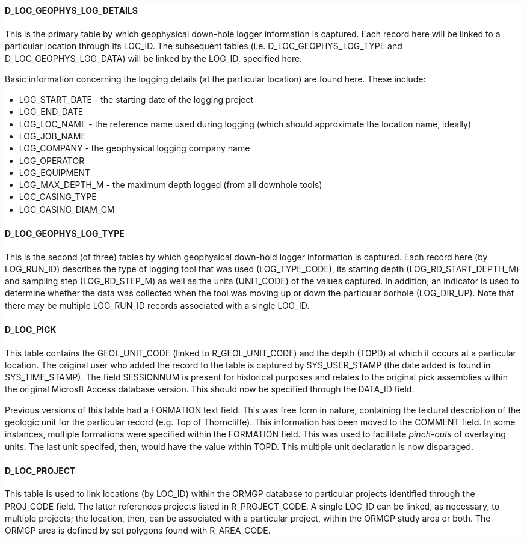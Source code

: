#### D_LOC_GEOPHYS_LOG_DETAILS 

This is the primary table by which geophysical down-hole logger information is
captured.  Each record here will be linked to a particular location through
its LOC_ID.  The subsequent tables (i.e. D_LOC_GEOPHYS_LOG_TYPE and
D_LOC_GEOPHYS_LOG_DATA) will be linked by the LOG_ID, specified here.

Basic information concerning the logging details (at the particular location)
are found here.  These include:

* LOG_START_DATE - the starting date of the logging project
* LOG_END_DATE
* LOG_LOC_NAME - the reference name used during logging (which should
  approximate the location name, ideally)
* LOG_JOB_NAME
* LOG_COMPANY - the geophysical logging company name
* LOG_OPERATOR
* LOG_EQUIPMENT
* LOG_MAX_DEPTH_M - the maximum depth logged (from all downhole tools)
* LOC_CASING_TYPE
* LOC_CASING_DIAM_CM

#### D_LOC_GEOPHYS_LOG_TYPE 

This is the second (of three) tables by which geophysical down-hold logger
information is captured.  Each record here (by LOG_RUN_ID) describes the type
of logging tool that was used (LOG_TYPE_CODE), its starting depth
(LOG_RD_START_DEPTH_M) and sampling step (LOG_RD_STEP_M) as well as the units
(UNIT_CODE) of the values captured.  In addition, an indicator is used to
determine whether the data was collected when the tool was moving up or down
the particular borhole (LOG_DIR_UP).  Note that there may be multiple
LOG_RUN_ID records associated with a single LOG_ID.

#### D_LOC_PICK 

This table contains the GEOL_UNIT_CODE (linked to R_GEOL_UNIT_CODE) and the
depth (TOPD) at which it occurs at a particular location.  The original user
who added the record to the table is captured by SYS_USER_STAMP (the date
added is found in SYS_TIME_STAMP).  The field SESSIONNUM is present for
historical purposes and relates to the original pick assemblies within the
original Microsft Access database version.  This should now be specified
through the DATA_ID field.

Previous versions of this table had a FORMATION text field.  This was free
form in nature, containing the textural description of the geologic unit for
the particular record (e.g. Top of Thorncliffe).  This information has been
moved to the COMMENT field.  In some instances, multiple formations were
specified within the FORMATION field.  This was used to facilitate
*pinch-outs* of overlaying units.  The last unit specifed, then, would have
the value within TOPD.  This multiple unit declaration is now disparaged.

#### D_LOC_PROJECT 

This table is used to link locations (by LOC_ID) within the ORMGP database to
particular projects identified through the PROJ_CODE field.  The latter
references projects listed in R_PROJECT_CODE.  A single LOC_ID can be linked,
as necessary, to multiple projects; the location, then, can be associated with
a particular project, within the ORMGP study area or both.  The ORMGP area is
defined by set polygons found with R_AREA_CODE.

